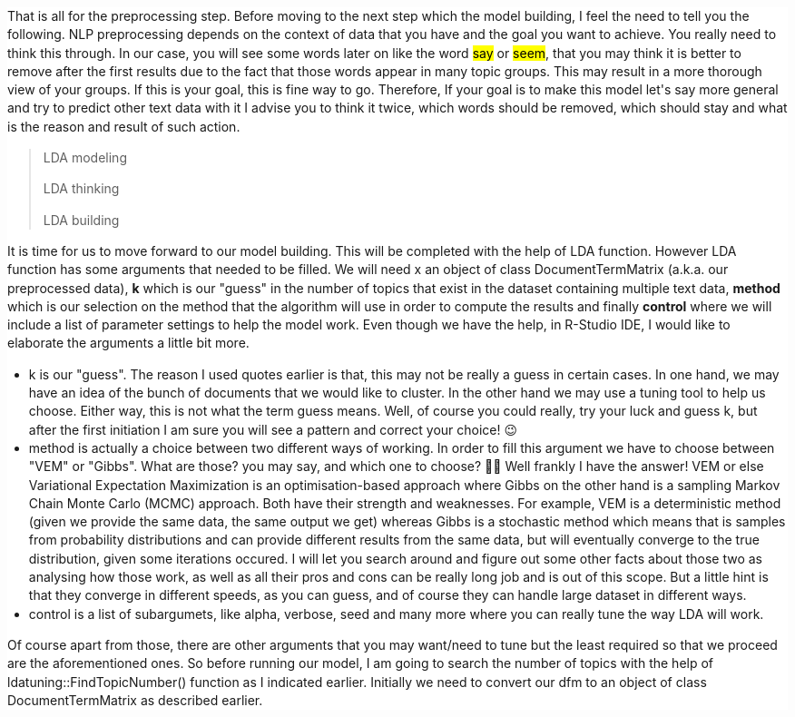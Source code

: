 <p>That is all for the preprocessing step. Before moving to the next step which the model building, I feel the need to tell you the following. NLP preprocessing depends on the context of data that you have and the goal you want to achieve. You really need to think this through. In our case, you will see some words later on like the word <mark>say</mark> or <mark>seem</mark>, that you may think it is better to remove after the first results due to the fact that those words appear in many topic groups. This may result in a more thorough view of your groups. If this is your goal, this is fine way to go. Therefore, If your goal is to make this model let's say more general and try to predict other text data with it I advise you to think it twice, which words should be removed, which should stay and what is the reason and result of such action.</p>

<blockquote>
<p>LDA modeling</p>
<p>LDA thinking</p>
<p>LDA building</p>
</blockquote>

<p>It is time for us to move forward to our model building. This will be completed with the help of LDA function. However LDA function has some arguments that needed to be filled. We will need x an object of class DocumentTermMatrix (a.k.a. our preprocessed data), <strong>k</strong> which is our "guess" in the number of topics that exist in the dataset containing multiple text data, <strong>method</strong> which is our selection on the method that the algorithm will use in order to compute the results and finally <strong>control</strong> where we will include a list of parameter settings to help the model work. Even though we have the help, in R-Studio IDE, I would like to elaborate the arguments a little bit more. </p>
<p>
<ul>
<li> k is our "guess". The reason I used quotes earlier is that, this may not be really a guess in certain cases. In one hand, we may have an idea of the bunch of documents that we would like to cluster. In the other hand we may use a tuning tool to help us choose. Either way, this is not what the term guess means. Well, of course you could really, try your luck and guess k, but after the first initiation I am sure you will see a pattern and correct your choice! 😉 </li>
<li> method is actually a choice between two different ways of working. In order to fill this argument we have to choose between "VEM" or "Gibbs". What are those? you may say, and which one to choose? 😵‍💫 Well frankly I have the answer! VEM or else Variational Expectation Maximization is an optimisation-based approach where Gibbs on the other hand is a sampling Markov Chain Monte Carlo (MCMC) approach. Both have their strength and weaknesses. For example, VEM is a deterministic method (given we provide the same data, the same output we get) whereas Gibbs is a stochastic method which means that is samples from probability distributions and can provide different results from the same data, but will eventually converge to the true distribution, given some iterations occured. I will let you search around and figure out some other facts about those two as analysing how those work, as well as all their pros and cons can be really long job and is out of this scope. But a little hint is that they converge in different speeds, as you can guess, and of course they can handle large dataset in different ways.  </li>
<li> control is a list of subargumets, like alpha, verbose, seed and many more where you can really tune the way LDA will work. </li>
</ul>
</p>

<p>Of course apart from those, there are other arguments that you may want/need to tune but the least required so that we proceed are the aforementioned ones. So before running our model, I am going to search the number of topics with the help of ldatuning::FindTopicNumber() function as I indicated earlier. Initially we need to convert our dfm to an object of class DocumentTermMatrix as described earlier.</p>
